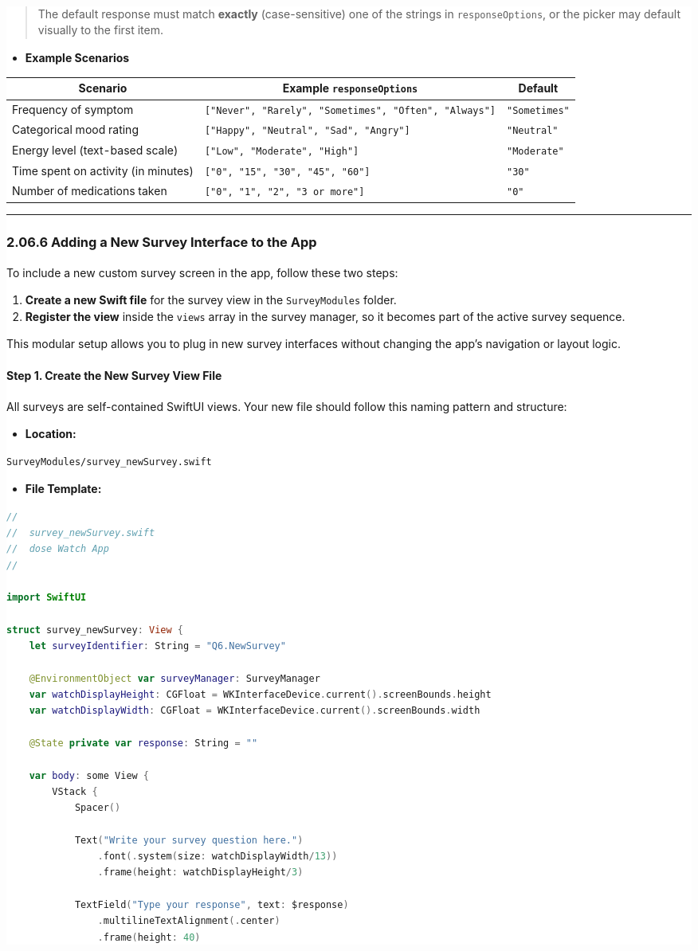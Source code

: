 > The default response must match **exactly** (case-sensitive) one of the strings in `responseOptions`, or the picker may default visually to the first item.

* **Example Scenarios**

| Scenario                            | Example `responseOptions`                             | Default       |
| ----------------------------------- | ----------------------------------------------------- | ------------- |
| Frequency of symptom                | `["Never", "Rarely", "Sometimes", "Often", "Always"]` | `"Sometimes"` |
| Categorical mood rating             | `["Happy", "Neutral", "Sad", "Angry"]`                | `"Neutral"`   |
| Energy level (text-based scale)     | `["Low", "Moderate", "High"]`                         | `"Moderate"`  |
| Time spent on activity (in minutes) | `["0", "15", "30", "45", "60"]`                       | `"30"`        |
| Number of medications taken         | `["0", "1", "2", "3 or more"]`                        | `"0"`         |


---

### 2.06.6 Adding a New Survey Interface to the App

To include a new custom survey screen in the app, follow these two steps:

1. **Create a new Swift file** for the survey view in the `SurveyModules` folder.
2. **Register the view** inside the `views` array in the survey manager, so it becomes part of the active survey sequence.

This modular setup allows you to plug in new survey interfaces without changing the app’s navigation or layout logic.

#### Step 1. Create the New Survey View File
All surveys are self-contained SwiftUI views. Your new file should follow this naming pattern and structure:

* **Location:**
```
SurveyModules/survey_newSurvey.swift
```
* **File Template:**
```swift
//
//  survey_newSurvey.swift
//  dose Watch App
//

import SwiftUI

struct survey_newSurvey: View {
    let surveyIdentifier: String = "Q6.NewSurvey"

    @EnvironmentObject var surveyManager: SurveyManager
    var watchDisplayHeight: CGFloat = WKInterfaceDevice.current().screenBounds.height
    var watchDisplayWidth: CGFloat = WKInterfaceDevice.current().screenBounds.width

    @State private var response: String = ""

    var body: some View {
        VStack {
            Spacer()
            
            Text("Write your survey question here.")
                .font(.system(size: watchDisplayWidth/13))
                .frame(height: watchDisplayHeight/3)

            TextField("Type your response", text: $response)
                .multilineTextAlignment(.center)
                .frame(height: 40)
```